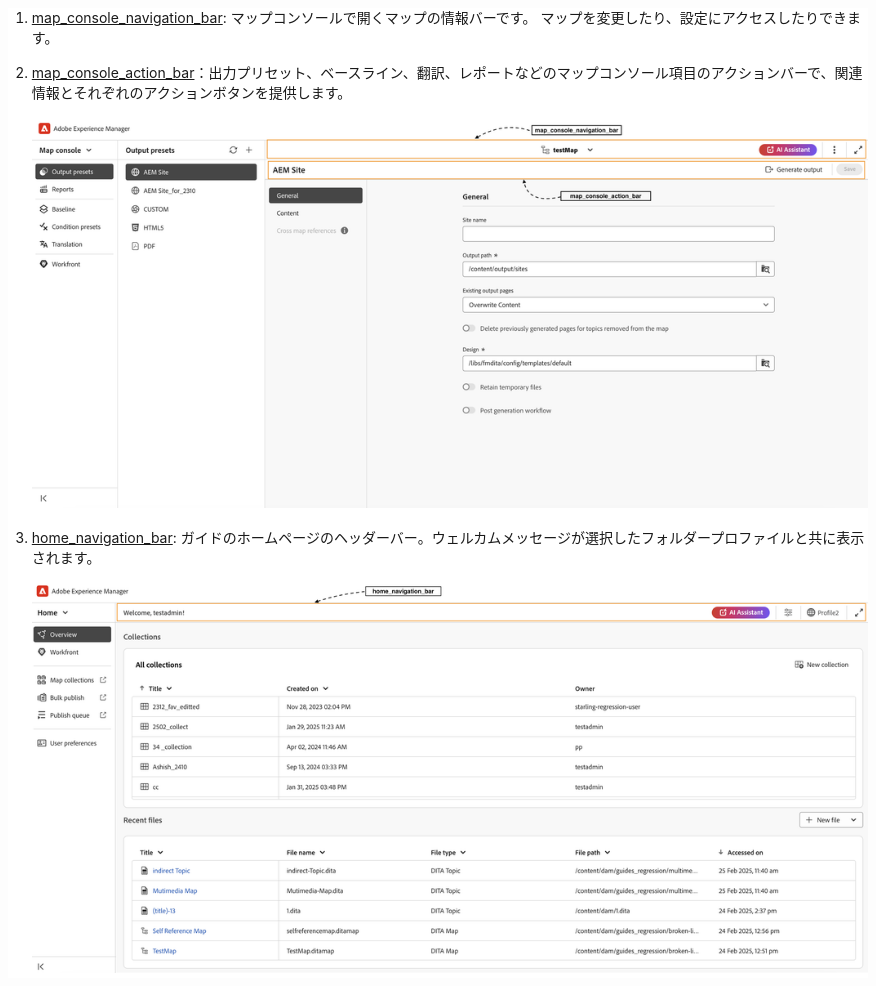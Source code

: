 1. [map_console_navigation_bar](assets/toolbars/map_console_navigation_bar.json): マップコンソールで開くマップの情報バーです。 マップを変更したり、設定にアクセスしたりできます。
1. [map_console_action_bar](assets/toolbars/map_console_action_bar.json)：出力プリセット、ベースライン、翻訳、レポートなどのマップコンソール項目のアクションバーで、関連情報とそれぞれのアクションボタンを提供します。

   ![map_console](images/reuse/map_console.png)

1. [home_navigation_bar](assets/toolbars/home_navigation_bar.json): ガイドのホームページのヘッダーバー。ウェルカムメッセージが選択したフォルダープロファイルと共に表示されます。

   ![home_navigation_bar](images/reuse/home_navigation_bar.png)
